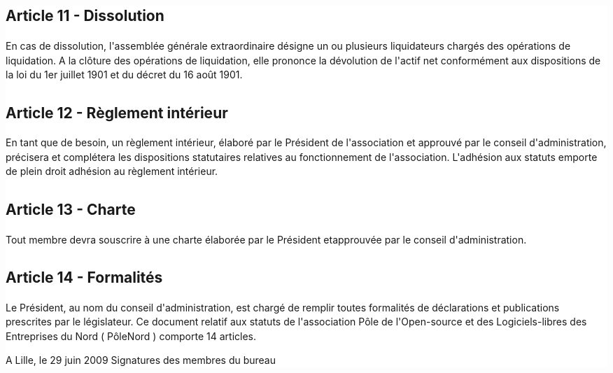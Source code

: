 ## Article 11 - Dissolution

En cas de dissolution, l'assemblée générale extraordinaire désigne un ou plusieurs liquidateurs
chargés des opérations de liquidation. A la clôture des opérations de liquidation, elle prononce la
dévolution de l'actif net conformément aux dispositions de la loi du 1er juillet 1901 et du décret du 16
août 1901.

## Article 12 - Règlement intérieur

En tant que de besoin, un règlement intérieur, élaboré par le Président de l'association et approuvé
par le conseil d'administration, précisera et complétera les dispositions statutaires relatives au
fonctionnement de l'association.
L'adhésion aux statuts emporte de plein droit adhésion au règlement intérieur.

## Article 13 - Charte

Tout membre devra souscrire à une charte élaborée par le Président etapprouvée par le conseil
d'administration.

## Article 14 - Formalités

Le Président, au nom du conseil d'administration, est chargé de remplir toutes formalités de
déclarations et publications prescrites par le législateur.
Ce document relatif aux statuts de l'association Pôle de l'Open-source et des Logiciels-libres des
Entreprises du Nord ( PôleNord ) comporte 14 articles.

A Lille, le 29 juin 2009
Signatures des membres du bureau
